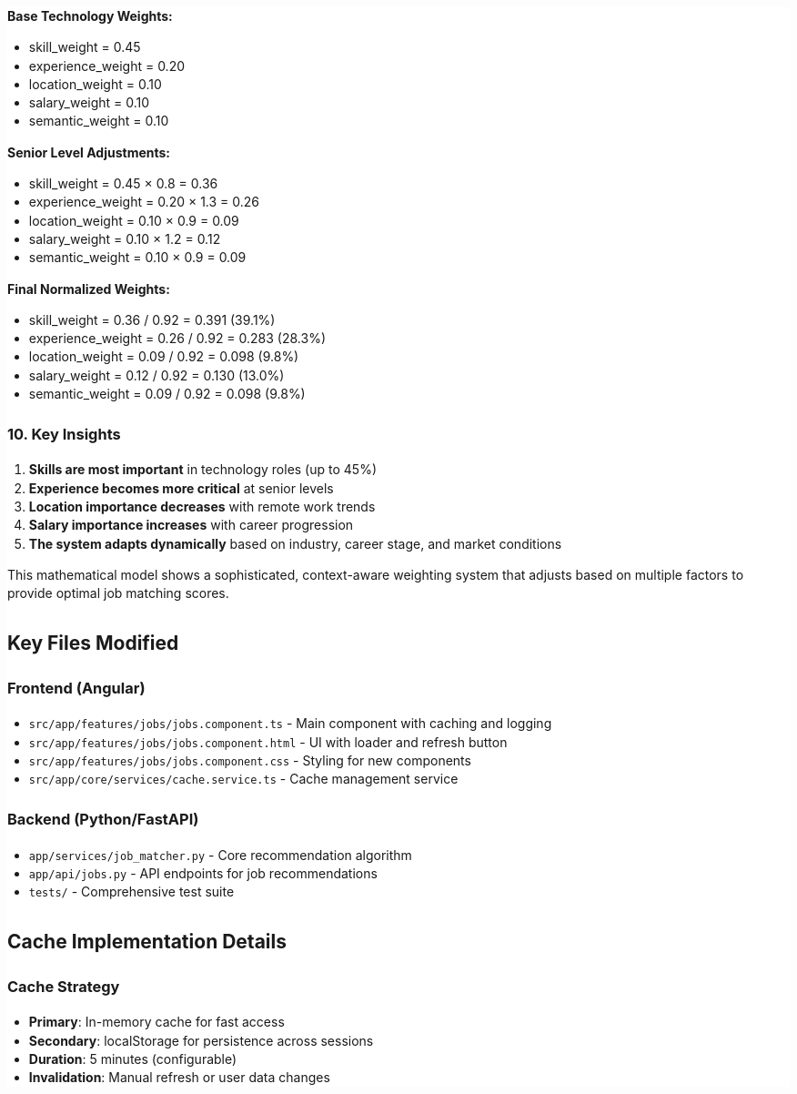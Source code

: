 **Base Technology Weights:**
- skill_weight = 0.45
- experience_weight = 0.20
- location_weight = 0.10
- salary_weight = 0.10
- semantic_weight = 0.10

**Senior Level Adjustments:**
- skill_weight = 0.45 × 0.8 = 0.36
- experience_weight = 0.20 × 1.3 = 0.26
- location_weight = 0.10 × 0.9 = 0.09
- salary_weight = 0.10 × 1.2 = 0.12
- semantic_weight = 0.10 × 0.9 = 0.09

**Final Normalized Weights:**
- skill_weight = 0.36 / 0.92 = 0.391 (39.1%)
- experience_weight = 0.26 / 0.92 = 0.283 (28.3%)
- location_weight = 0.09 / 0.92 = 0.098 (9.8%)
- salary_weight = 0.12 / 0.92 = 0.130 (13.0%)
- semantic_weight = 0.09 / 0.92 = 0.098 (9.8%)

### **10. Key Insights**

1. **Skills are most important** in technology roles (up to 45%)
2. **Experience becomes more critical** at senior levels
3. **Location importance decreases** with remote work trends
4. **Salary importance increases** with career progression
5. **The system adapts dynamically** based on industry, career stage, and market conditions

This mathematical model shows a sophisticated, context-aware weighting system that adjusts based on multiple factors to provide optimal job matching scores.

## Key Files Modified

### Frontend (Angular)
- `src/app/features/jobs/jobs.component.ts` - Main component with caching and logging
- `src/app/features/jobs/jobs.component.html` - UI with loader and refresh button
- `src/app/features/jobs/jobs.component.css` - Styling for new components
- `src/app/core/services/cache.service.ts` - Cache management service

### Backend (Python/FastAPI)
- `app/services/job_matcher.py` - Core recommendation algorithm
- `app/api/jobs.py` - API endpoints for job recommendations
- `tests/` - Comprehensive test suite

## Cache Implementation Details

### Cache Strategy
- **Primary**: In-memory cache for fast access
- **Secondary**: localStorage for persistence across sessions
- **Duration**: 5 minutes (configurable)
- **Invalidation**: Manual refresh or user data changes
